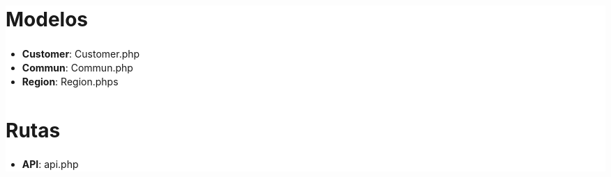 # Modelos

<ul>
<li><b>Customer</b>: Customer.php</li>
<li><b>Commun</b>: Commun.php</li>
<li><b>Region</b>: Region.phps</li>
</ul>

# Rutas

<ul>
<li><b>API</b>: api.php</li>
</ul>
